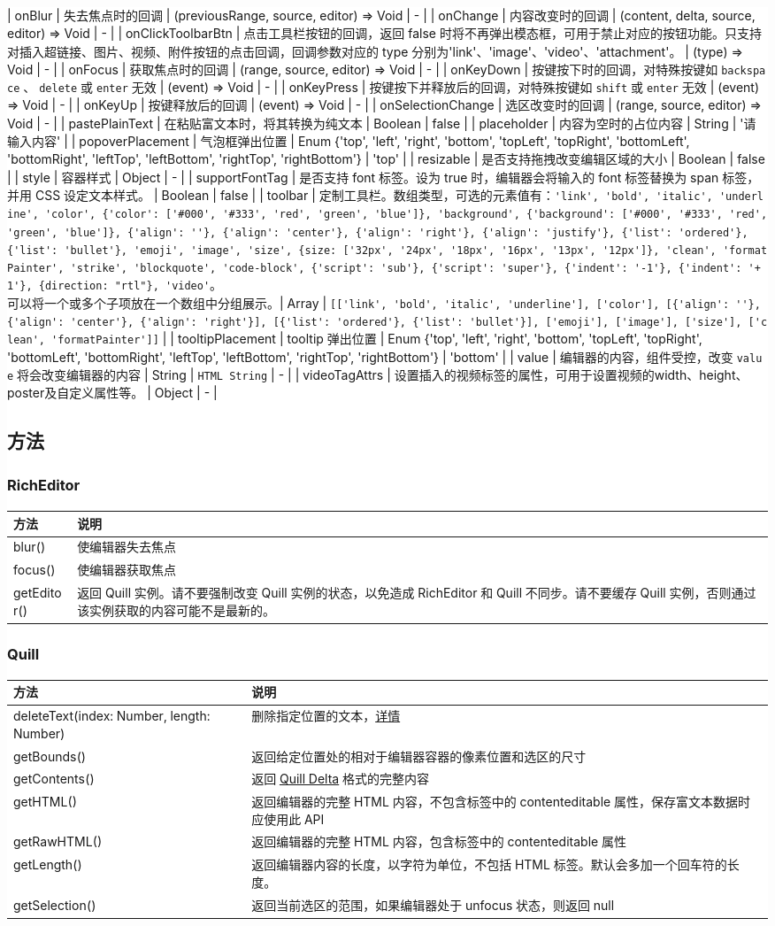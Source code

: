 | onBlur | 失去焦点时的回调 | (previousRange, source, editor) => Void | - |
| onChange | 内容改变时的回调 | (content, delta, source, editor) => Void | - |
| onClickToolbarBtn | 点击工具栏按钮的回调，返回 false 时将不再弹出模态框，可用于禁止对应的按钮功能。只支持对插入超链接、图片、视频、附件按钮的点击回调，回调参数对应的 type 分别为'link'、'image'、'video'、'attachment'。 | (type) => Void | - |
| onFocus | 获取焦点时的回调 | (range, source, editor) => Void | - |
| onKeyDown | 按键按下时的回调，对特殊按键如 `backspace` 、 `delete` 或 `enter` 无效 | (event) => Void | - |
| onKeyPress | 按键按下并释放后的回调，对特殊按键如 `shift` 或 `enter` 无效 | (event) => Void | - |
| onKeyUp | 按键释放后的回调 | (event) => Void | - |
| onSelectionChange | 选区改变时的回调 | (range, source, editor) => Void | - |
| pastePlainText | 在粘贴富文本时，将其转换为纯文本 | Boolean | false |
| placeholder | 内容为空时的占位内容 | String | '请输入内容' |
| popoverPlacement | 气泡框弹出位置 | Enum {'top', 'left', 'right', 'bottom', 'topLeft', 'topRight', 'bottomLeft', 'bottomRight', 'leftTop', 'leftBottom', 'rightTop', 'rightBottom'} | 'top' |
| resizable | 是否支持拖拽改变编辑区域的大小 | Boolean | false |
| style | 容器样式 | Object | - |
| supportFontTag | 是否支持 font 标签。设为 true 时，编辑器会将输入的 font 标签替换为 span 标签，并用 CSS 设定文本样式。 | Boolean | false |
| toolbar | 定制工具栏。数组类型，可选的元素值有：`'link', 'bold', 'italic', 'underline', 'color', {'color': ['#000', '#333', 'red', 'green', 'blue']}, 'background', {'background': ['#000', '#333', 'red', 'green', 'blue']}, {'align': ''}, {'align': 'center'}, {'align': 'right'}, {'align': 'justify'}, {'list': 'ordered'}, {'list': 'bullet'}, 'emoji', 'image', 'size', {size: ['32px', '24px', '18px', '16px', '13px', '12px']}, 'clean', 'formatPainter', 'strike', 'blockquote', 'code-block', {'script': 'sub'}, {'script': 'super'}, {'indent': '-1'}, {'indent': '+1'}, {direction: "rtl"}, 'video'`。<br/>可以将一个或多个子项放在一个数组中分组展示。| Array | `[['link', 'bold', 'italic', 'underline'], ['color'], [{'align': ''}, {'align': 'center'}, {'align': 'right'}], [{'list': 'ordered'}, {'list': 'bullet'}], ['emoji'], ['image'], ['size'], ['clean', 'formatPainter']]` |
| tooltipPlacement | tooltip 弹出位置 | Enum {'top', 'left', 'right', 'bottom', 'topLeft', 'topRight', 'bottomLeft', 'bottomRight', 'leftTop', 'leftBottom', 'rightTop', 'rightBottom'} | 'bottom' |
| value | 编辑器的内容，组件受控，改变 `value` 将会改变编辑器的内容 | String \| `HTML String` | - |
| videoTagAttrs | 设置插入的视频标签的属性，可用于设置视频的width、height、poster及自定义属性等。 | Object | - |

## 方法

### RichEditor

|方法|说明|
|:-|:-|
| blur() | 使编辑器失去焦点 |
| focus() | 使编辑器获取焦点 |
| getEditor() | 返回 Quill 实例。请不要强制改变 Quill 实例的状态，以免造成 RichEditor 和 Quill 不同步。请不要缓存 Quill 实例，否则通过该实例获取的内容可能不是最新的。 |

### Quill

|方法|说明|
|:-|:-|
| deleteText(index: Number, length: Number) | 删除指定位置的文本，[详情](https://quilljs.com/docs/api/#deletetext) |
| getBounds() | 返回给定位置处的相对于编辑器容器的像素位置和选区的尺寸 |
| getContents() | 返回 [Quill Delta](https://quilljs.com/docs/delta/) 格式的完整内容 |
| getHTML() | 返回编辑器的完整 HTML 内容，不包含标签中的 contenteditable 属性，保存富文本数据时应使用此 API |
| getRawHTML() | 返回编辑器的完整 HTML 内容，包含标签中的 contenteditable 属性 |
| getLength() | 返回编辑器内容的长度，以字符为单位，不包括 HTML 标签。默认会多加一个回车符的长度。 |
| getSelection() | 返回当前选区的范围，如果编辑器处于 unfocus 状态，则返回 null |